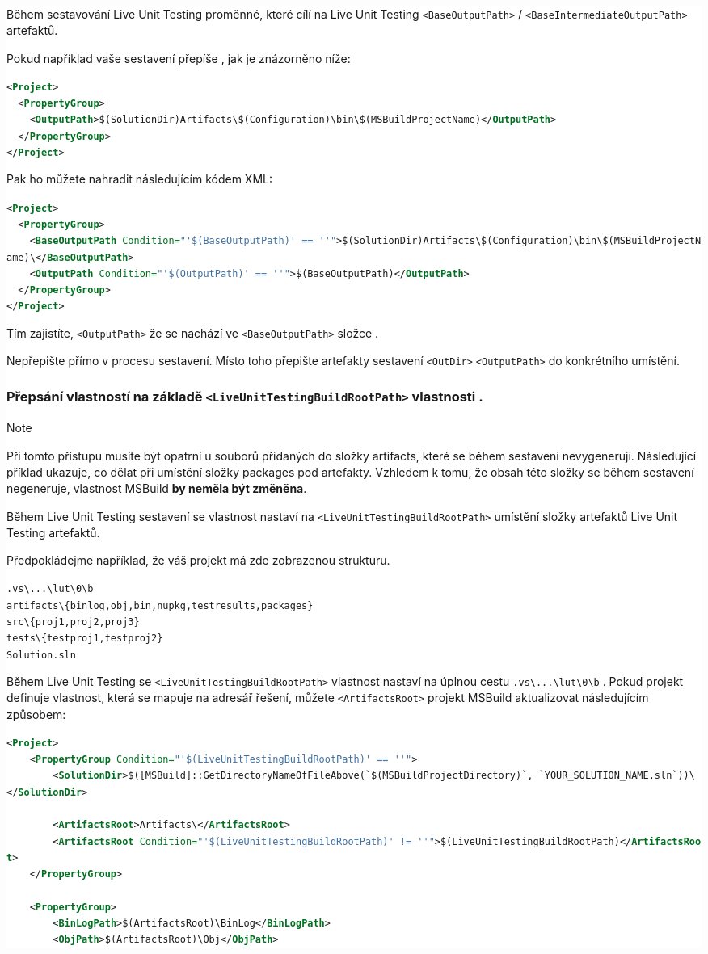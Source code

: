 Během sestavování Live Unit Testing proměnné, které cílí na Live Unit Testing `<BaseOutputPath>` / `<BaseIntermediateOutputPath>` artefaktů.

Pokud například vaše sestavení přepíše , jak <OutputPath> je znázorněno níže:

```xml
<Project>
  <PropertyGroup>
    <OutputPath>$(SolutionDir)Artifacts\$(Configuration)\bin\$(MSBuildProjectName)</OutputPath>
  </PropertyGroup>
</Project>
```

Pak ho můžete nahradit následujícím kódem XML:

```xml
<Project>
  <PropertyGroup>
    <BaseOutputPath Condition="'$(BaseOutputPath)' == ''">$(SolutionDir)Artifacts\$(Configuration)\bin\$(MSBuildProjectName)\</BaseOutputPath>
    <OutputPath Condition="'$(OutputPath)' == ''">$(BaseOutputPath)</OutputPath>
  </PropertyGroup>
</Project>
```

Tím zajistíte, `<OutputPath>` že se nachází ve `<BaseOutputPath>` složce .

Nepřepište přímo v procesu sestavení. Místo toho přepište artefakty sestavení `<OutDir>` `<OutputPath>` do konkrétního umístění.

### <a name="overriding-your-properties-based-on-the-liveunittestingbuildrootpath-property"></a>Přepsání vlastností na základě `<LiveUnitTestingBuildRootPath>` vlastnosti .

> [!NOTE]
> Při tomto přístupu musíte být opatrní u souborů přidaných do složky artifacts, které se během sestavení nevygenerují. Následující příklad ukazuje, co dělat při umístění složky packages pod artefakty. Vzhledem k tomu, že obsah této složky se během sestavení negeneruje, vlastnost MSBuild **by neměla být změněna**.

Během Live Unit Testing sestavení se vlastnost nastaví na `<LiveUnitTestingBuildRootPath>` umístění složky artefaktů Live Unit Testing artefaktů.

Předpokládejme například, že váš projekt má zde zobrazenou strukturu.

```
.vs\...\lut\0\b
artifacts\{binlog,obj,bin,nupkg,testresults,packages}
src\{proj1,proj2,proj3}
tests\{testproj1,testproj2}
Solution.sln
```
Během Live Unit Testing se `<LiveUnitTestingBuildRootPath>` vlastnost nastaví na úplnou cestu `.vs\...\lut\0\b` . Pokud projekt definuje vlastnost, která se mapuje na adresář řešení, můžete `<ArtifactsRoot>` projekt MSBuild aktualizovat následujícím způsobem:

```xml
<Project>
    <PropertyGroup Condition="'$(LiveUnitTestingBuildRootPath)' == ''">
        <SolutionDir>$([MSBuild]::GetDirectoryNameOfFileAbove(`$(MSBuildProjectDirectory)`, `YOUR_SOLUTION_NAME.sln`))\</SolutionDir>

        <ArtifactsRoot>Artifacts\</ArtifactsRoot>
        <ArtifactsRoot Condition="'$(LiveUnitTestingBuildRootPath)' != ''">$(LiveUnitTestingBuildRootPath)</ArtifactsRoot>
    </PropertyGroup>

    <PropertyGroup>
        <BinLogPath>$(ArtifactsRoot)\BinLog</BinLogPath>
        <ObjPath>$(ArtifactsRoot)\Obj</ObjPath>
```